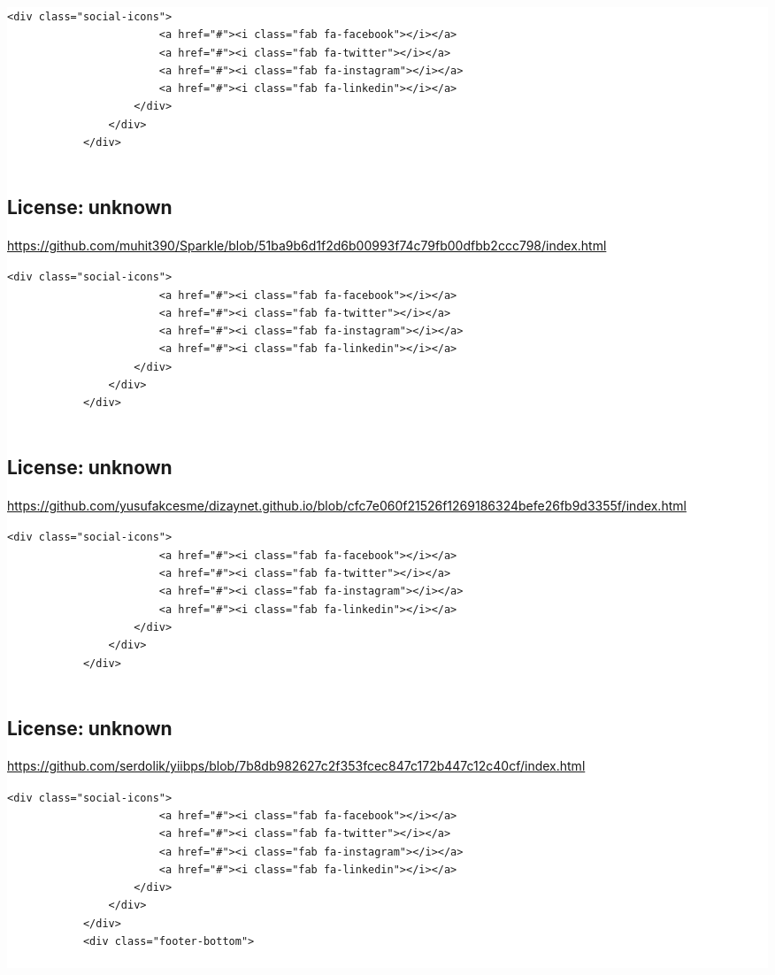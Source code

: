 ```
<div class="social-icons">
                        <a href="#"><i class="fab fa-facebook"></i></a>
                        <a href="#"><i class="fab fa-twitter"></i></a>
                        <a href="#"><i class="fab fa-instagram"></i></a>
                        <a href="#"><i class="fab fa-linkedin"></i></a>
                    </div>
                </div>
            </div>
            
```


## License: unknown
https://github.com/muhit390/Sparkle/blob/51ba9b6d1f2d6b00993f74c79fb00dfbb2ccc798/index.html

```
<div class="social-icons">
                        <a href="#"><i class="fab fa-facebook"></i></a>
                        <a href="#"><i class="fab fa-twitter"></i></a>
                        <a href="#"><i class="fab fa-instagram"></i></a>
                        <a href="#"><i class="fab fa-linkedin"></i></a>
                    </div>
                </div>
            </div>
            
```


## License: unknown
https://github.com/yusufakcesme/dizaynet.github.io/blob/cfc7e060f21526f1269186324befe26fb9d3355f/index.html

```
<div class="social-icons">
                        <a href="#"><i class="fab fa-facebook"></i></a>
                        <a href="#"><i class="fab fa-twitter"></i></a>
                        <a href="#"><i class="fab fa-instagram"></i></a>
                        <a href="#"><i class="fab fa-linkedin"></i></a>
                    </div>
                </div>
            </div>
            
```


## License: unknown
https://github.com/serdolik/yiibps/blob/7b8db982627c2f353fcec847c172b447c12c40cf/index.html

```
<div class="social-icons">
                        <a href="#"><i class="fab fa-facebook"></i></a>
                        <a href="#"><i class="fab fa-twitter"></i></a>
                        <a href="#"><i class="fab fa-instagram"></i></a>
                        <a href="#"><i class="fab fa-linkedin"></i></a>
                    </div>
                </div>
            </div>
            <div class="footer-bottom">
                
```
